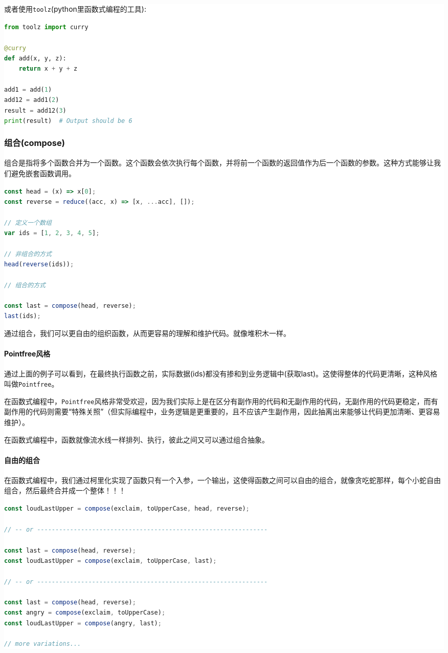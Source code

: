 或者使用`toolz`(python里函数式编程的工具):

```python
from toolz import curry

@curry
def add(x, y, z):
    return x + y + z

add1 = add(1)
add12 = add1(2)
result = add12(3)
print(result)  # Output should be 6

```

### 组合(compose)

组合是指将多个函数合并为一个函数。这个函数会依次执行每个函数，并将前一个函数的返回值作为后一个函数的参数。这种方式能够让我们避免嵌套函数调用。

```javascript
const head = (x) => x[0];
const reverse = reduce((acc, x) => [x, ...acc], []);

// 定义一个数组
var ids = [1, 2, 3, 4, 5];

// 非组合的方式
head(reverse(ids));

// 组合的方式

const last = compose(head, reverse);
last(ids);
```

通过组合，我们可以更自由的组织函数，从而更容易的理解和维护代码。就像堆积木一样。

#### Pointfree风格

通过上面的例子可以看到，在最终执行函数之前，实际数据(ids)都没有掺和到业务逻辑中(获取last)。这使得整体的代码更清晰，这种风格叫做`Pointfree`。

在函数式编程中，`Pointfree`风格非常受欢迎，因为我们实际上是在区分有副作用的代码和无副作用的代码，无副作用的代码更稳定，而有副作用的代码则需要“特殊关照”（但实际编程中，业务逻辑是更重要的，且不应该产生副作用，因此抽离出来能够让代码更加清晰、更容易维护）。

在函数式编程中，函数就像流水线一样排列、执行，彼此之间又可以通过组合抽象。

#### 自由的组合

在函数式编程中，我们通过柯里化实现了函数只有一个入参，一个输出，这使得函数之间可以自由的组合，就像贪吃蛇那样，每个小蛇自由组合，然后最终合并成一个整体！！！

```javascript
const loudLastUpper = compose(exclaim, toUpperCase, head, reverse);

// -- or ---------------------------------------------------------------

const last = compose(head, reverse);
const loudLastUpper = compose(exclaim, toUpperCase, last);

// -- or ---------------------------------------------------------------

const last = compose(head, reverse);
const angry = compose(exclaim, toUpperCase);
const loudLastUpper = compose(angry, last);

// more variations...
```
